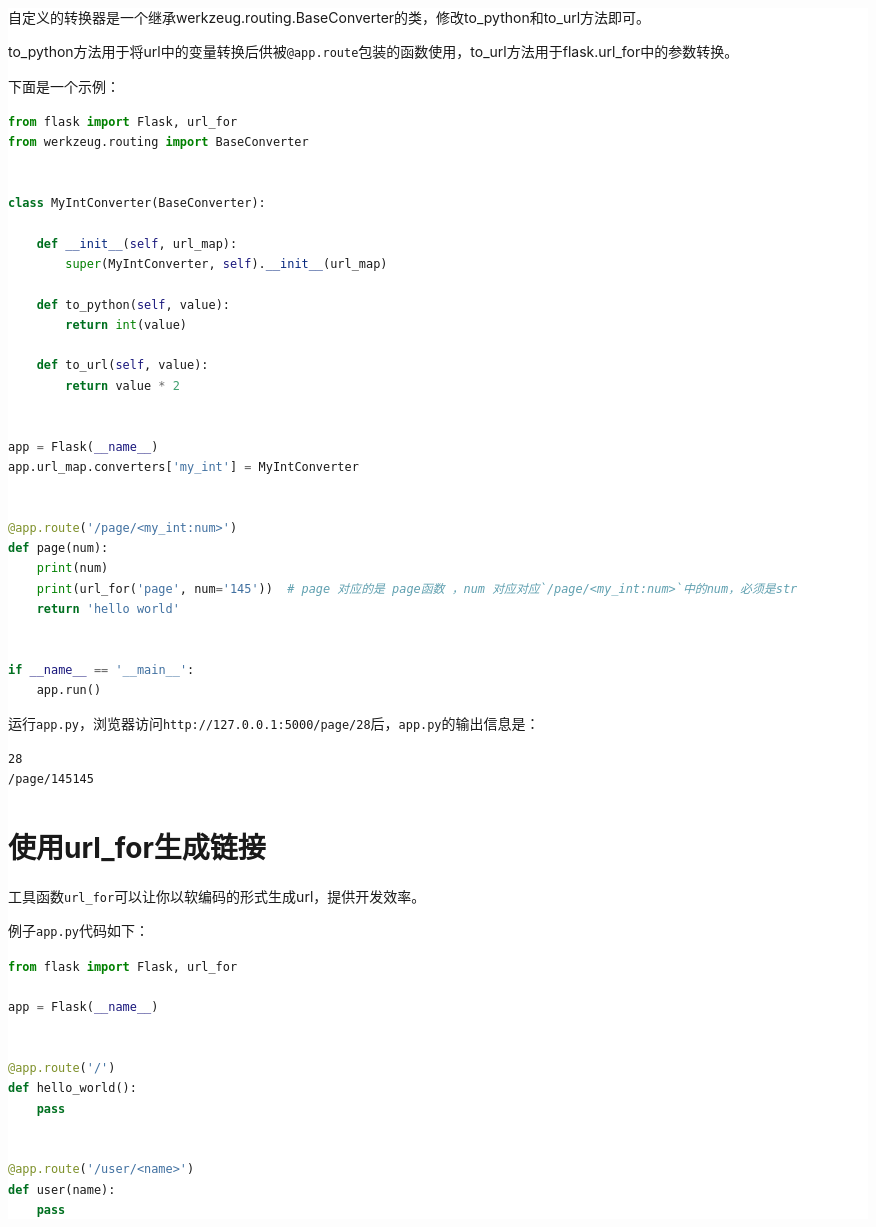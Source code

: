 自定义的转换器是一个继承werkzeug.routing.BaseConverter的类，修改to_python和to_url方法即可。

to_python方法用于将url中的变量转换后供被`@app.route`包装的函数使用，to_url方法用于flask.url_for中的参数转换。

下面是一个示例：

```python
from flask import Flask, url_for
from werkzeug.routing import BaseConverter


class MyIntConverter(BaseConverter):

    def __init__(self, url_map):
        super(MyIntConverter, self).__init__(url_map)

    def to_python(self, value):
        return int(value)

    def to_url(self, value):
        return value * 2


app = Flask(__name__)
app.url_map.converters['my_int'] = MyIntConverter


@app.route('/page/<my_int:num>')
def page(num):
    print(num)
    print(url_for('page', num='145'))  # page 对应的是 page函数 ，num 对应对应`/page/<my_int:num>`中的num，必须是str
    return 'hello world'


if __name__ == '__main__':
    app.run()
```

运行`app.py`，浏览器访问`http://127.0.0.1:5000/page/28`后，`app.py`的输出信息是：

```
28
/page/145145
```

# 使用url_for生成链接

工具函数`url_for`可以让你以软编码的形式生成url，提供开发效率。

例子`app.py`代码如下：

```python
from flask import Flask, url_for

app = Flask(__name__)


@app.route('/')
def hello_world():
    pass


@app.route('/user/<name>')
def user(name):
    pass


```